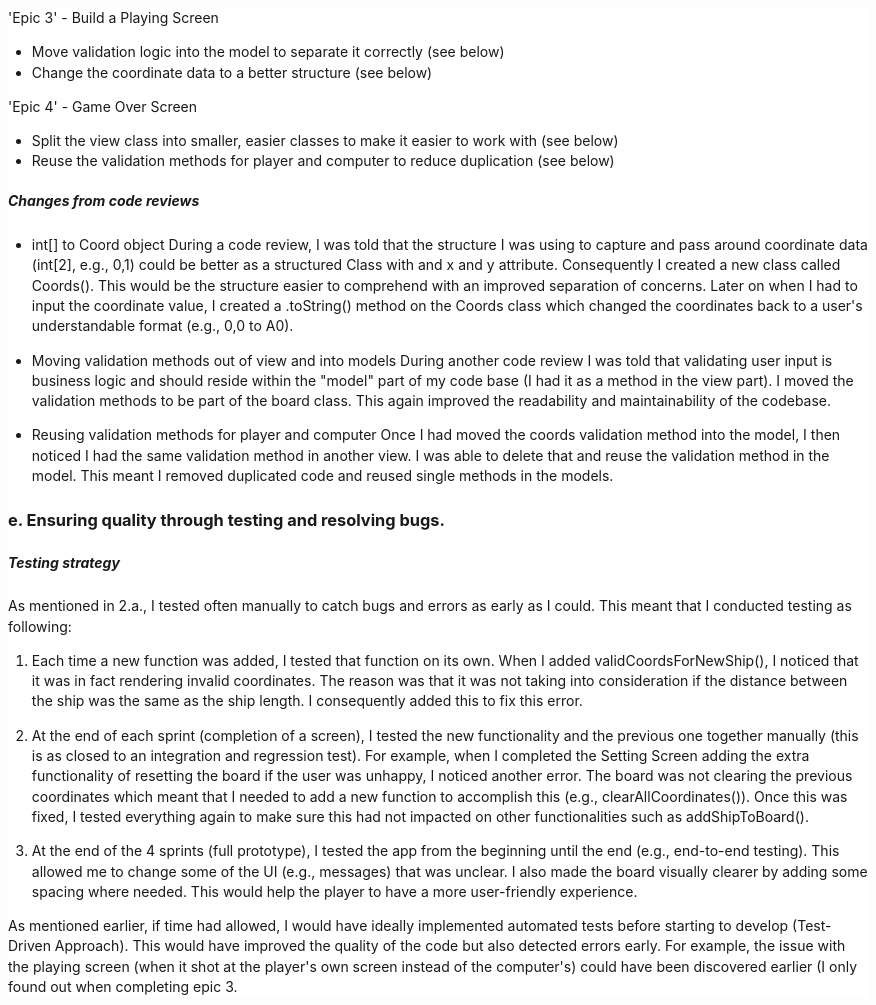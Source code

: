 'Epic 3' - Build a Playing Screen
* Move validation logic into the model to separate it correctly (see below)
* Change the coordinate data to a better structure (see below)

'Epic 4' - Game Over Screen
* Split the view class into smaller, easier classes to make it easier to work with (see below)
* Reuse the validation methods for player and computer to reduce duplication (see below)

##### Changes from code reviews

* int[] to Coord object
During a code review, I was told that the structure I was using to capture and pass around coordinate data (int[2], e.g., 0,1) could be better as a structured Class with and x and y attribute. Consequently I created a new class called Coords(). This would be the structure easier to comprehend with an improved separation of concerns. Later on when I had to input the coordinate value, I created a .toString() method on the Coords class which changed the coordinates back to a user's understandable format (e.g., 0,0 to A0).

* Moving validation methods out of view and into models
During another code review I was told that validating user input is business logic and should reside within the "model" part of my code base (I had it as a method in the view part).  I moved the validation methods to be part of the board class. This again improved the readability and maintainability of the codebase.

* Reusing validation methods for player and computer
Once I had moved the coords validation method into the model, I then noticed I had the same validation method in another view.  I was able to delete that and reuse the validation method in the model.  This meant I removed duplicated code and reused single methods in the models. 

### e. Ensuring quality through testing and resolving bugs.

##### Testing strategy
As mentioned in 2.a., I tested often manually to catch bugs and errors as early as I could. This meant that I conducted testing as following:

1.	Each time a new function was added, I tested that function on its own. When I added validCoordsForNewShip(), I noticed that it was in fact rendering invalid coordinates. The reason was that it was not taking into consideration if the distance between the ship was the same as the ship length. I consequently added this to fix this error.  

2.	At the end of each sprint (completion of a screen), I tested the new functionality and the previous one together manually (this is as closed to an integration and regression test). For example, when I completed the Setting Screen adding the extra functionality of resetting the board if the user was unhappy, I noticed another error. The board was not clearing the previous coordinates which meant that I needed to add a new function to accomplish this (e.g., clearAllCoordinates()).  Once this was fixed, I tested everything again to make sure this had not impacted on other functionalities such as addShipToBoard(). 

3.	At the end of the 4 sprints (full prototype), I tested the app from the beginning until the end (e.g., end-to-end testing). This allowed me to change some of the UI (e.g., messages) that was unclear. I also made the board visually clearer by adding some spacing where needed. This would help the player to have a more user-friendly experience. 

As mentioned earlier, if time had allowed, I would have ideally implemented automated tests before starting to develop (Test-Driven Approach). This would have improved the quality of the code but also detected errors early. For example, the issue with the playing screen (when it shot at the player's own screen instead of the computer's) could have been discovered earlier (I only found out when completing epic 3.
